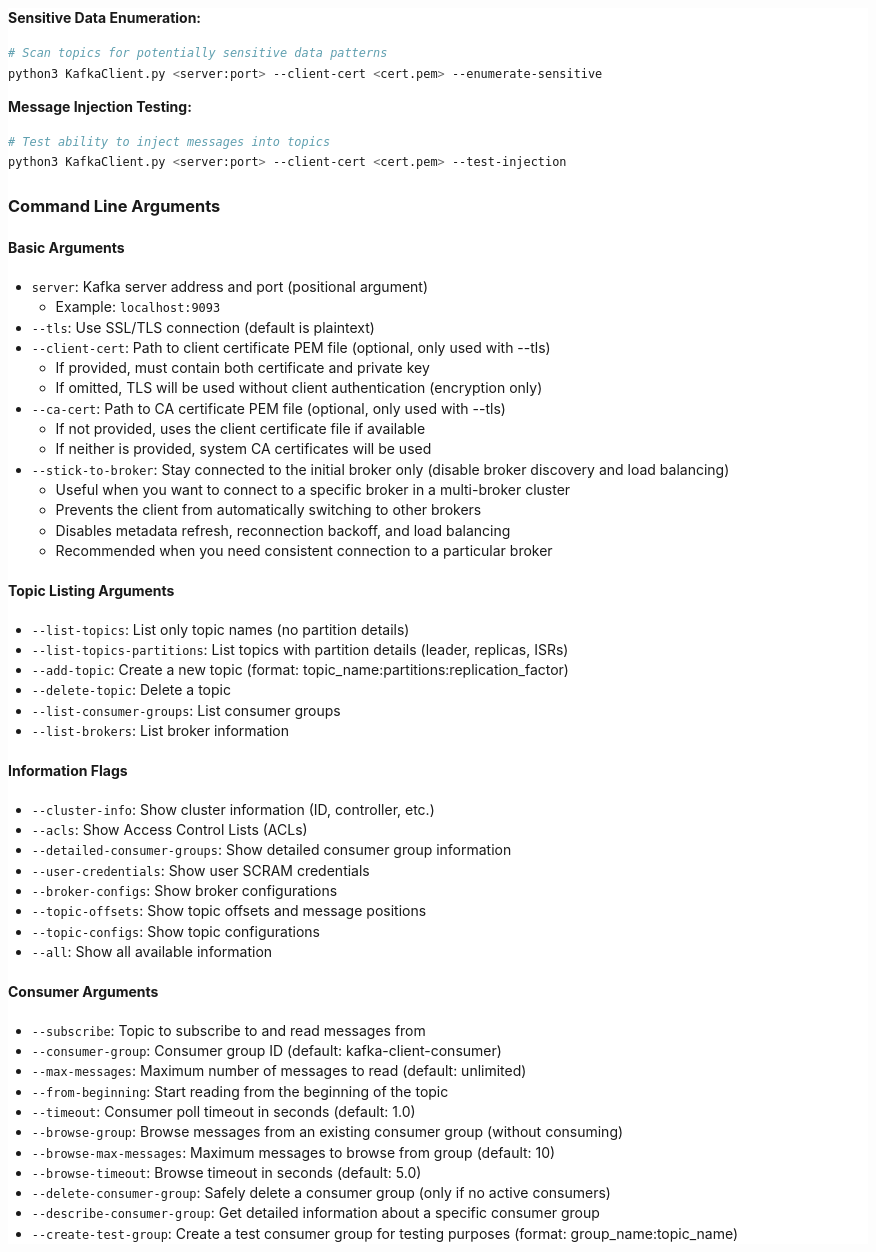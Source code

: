 **Sensitive Data Enumeration:**
```bash
# Scan topics for potentially sensitive data patterns
python3 KafkaClient.py <server:port> --client-cert <cert.pem> --enumerate-sensitive
```

**Message Injection Testing:**
```bash
# Test ability to inject messages into topics
python3 KafkaClient.py <server:port> --client-cert <cert.pem> --test-injection
```

### Command Line Arguments

#### Basic Arguments
- `server`: Kafka server address and port (positional argument)
  - Example: `localhost:9093`
- `--tls`: Use SSL/TLS connection (default is plaintext)
- `--client-cert`: Path to client certificate PEM file (optional, only used with --tls)
  - If provided, must contain both certificate and private key
  - If omitted, TLS will be used without client authentication (encryption only)
- `--ca-cert`: Path to CA certificate PEM file (optional, only used with --tls)
  - If not provided, uses the client certificate file if available
  - If neither is provided, system CA certificates will be used
- `--stick-to-broker`: Stay connected to the initial broker only (disable broker discovery and load balancing)
  - Useful when you want to connect to a specific broker in a multi-broker cluster
  - Prevents the client from automatically switching to other brokers
  - Disables metadata refresh, reconnection backoff, and load balancing
  - Recommended when you need consistent connection to a particular broker

#### Topic Listing Arguments
- `--list-topics`: List only topic names (no partition details)
- `--list-topics-partitions`: List topics with partition details (leader, replicas, ISRs)
- `--add-topic`: Create a new topic (format: topic_name:partitions:replication_factor)
- `--delete-topic`: Delete a topic
- `--list-consumer-groups`: List consumer groups
- `--list-brokers`: List broker information

#### Information Flags
- `--cluster-info`: Show cluster information (ID, controller, etc.)
- `--acls`: Show Access Control Lists (ACLs)
- `--detailed-consumer-groups`: Show detailed consumer group information
- `--user-credentials`: Show user SCRAM credentials
- `--broker-configs`: Show broker configurations
- `--topic-offsets`: Show topic offsets and message positions
- `--topic-configs`: Show topic configurations
- `--all`: Show all available information

#### Consumer Arguments
- `--subscribe`: Topic to subscribe to and read messages from
- `--consumer-group`: Consumer group ID (default: kafka-client-consumer)
- `--max-messages`: Maximum number of messages to read (default: unlimited)
- `--from-beginning`: Start reading from the beginning of the topic
- `--timeout`: Consumer poll timeout in seconds (default: 1.0)
- `--browse-group`: Browse messages from an existing consumer group (without consuming)
- `--browse-max-messages`: Maximum messages to browse from group (default: 10)
- `--browse-timeout`: Browse timeout in seconds (default: 5.0)
- `--delete-consumer-group`: Safely delete a consumer group (only if no active consumers)
- `--describe-consumer-group`: Get detailed information about a specific consumer group
- `--create-test-group`: Create a test consumer group for testing purposes (format: group_name:topic_name)
